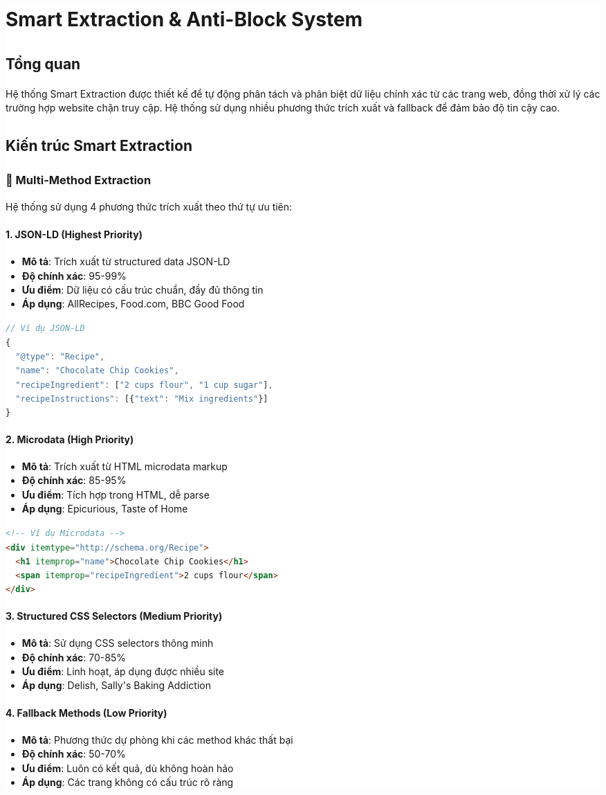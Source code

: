 # Smart Extraction & Anti-Block System

## Tổng quan

Hệ thống Smart Extraction được thiết kế để tự động phân tách và phân biệt dữ liệu chính xác từ các trang web, đồng thời xử lý các trường hợp website chặn truy cập. Hệ thống sử dụng nhiều phương thức trích xuất và fallback để đảm bảo độ tin cậy cao.

## Kiến trúc Smart Extraction

### 🧠 Multi-Method Extraction
Hệ thống sử dụng 4 phương thức trích xuất theo thứ tự ưu tiên:

#### 1. **JSON-LD (Highest Priority)**
- **Mô tả**: Trích xuất từ structured data JSON-LD
- **Độ chính xác**: 95-99%
- **Ưu điểm**: Dữ liệu có cấu trúc chuẩn, đầy đủ thông tin
- **Áp dụng**: AllRecipes, Food.com, BBC Good Food

```javascript
// Ví dụ JSON-LD
{
  "@type": "Recipe",
  "name": "Chocolate Chip Cookies",
  "recipeIngredient": ["2 cups flour", "1 cup sugar"],
  "recipeInstructions": [{"text": "Mix ingredients"}]
}
```

#### 2. **Microdata (High Priority)**
- **Mô tả**: Trích xuất từ HTML microdata markup
- **Độ chính xác**: 85-95%
- **Ưu điểm**: Tích hợp trong HTML, dễ parse
- **Áp dụng**: Epicurious, Taste of Home

```html
<!-- Ví dụ Microdata -->
<div itemtype="http://schema.org/Recipe">
  <h1 itemprop="name">Chocolate Chip Cookies</h1>
  <span itemprop="recipeIngredient">2 cups flour</span>
</div>
```

#### 3. **Structured CSS Selectors (Medium Priority)**
- **Mô tả**: Sử dụng CSS selectors thông minh
- **Độ chính xác**: 70-85%
- **Ưu điểm**: Linh hoạt, áp dụng được nhiều site
- **Áp dụng**: Delish, Sally's Baking Addiction

#### 4. **Fallback Methods (Low Priority)**
- **Mô tả**: Phương thức dự phòng khi các method khác thất bại
- **Độ chính xác**: 50-70%
- **Ưu điểm**: Luôn có kết quả, dù không hoàn hảo
- **Áp dụng**: Các trang không có cấu trúc rõ ràng
